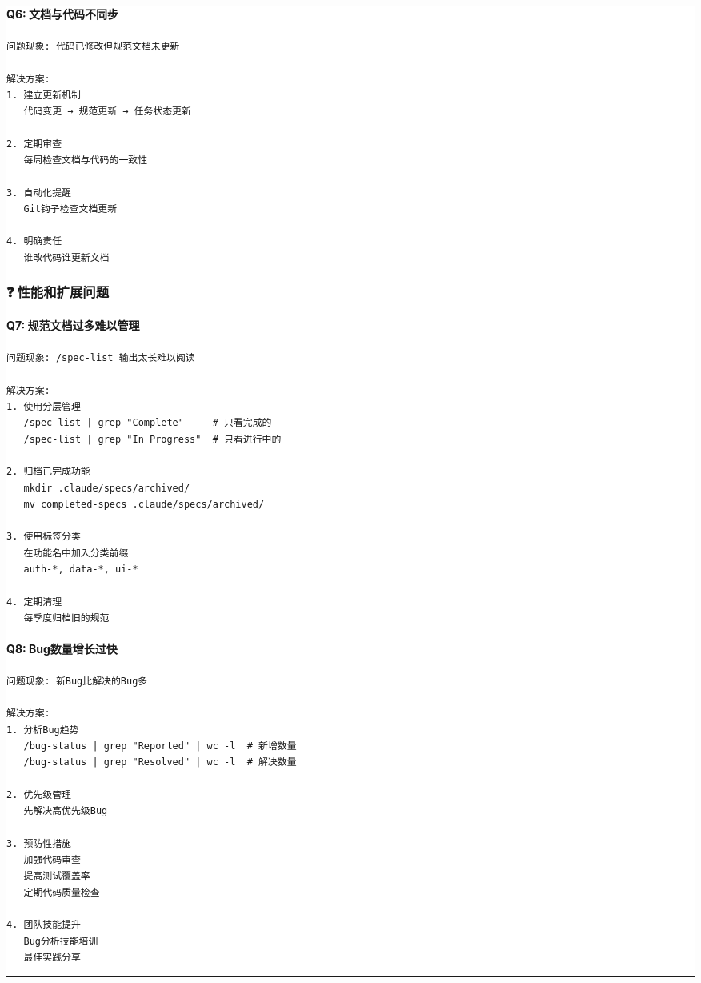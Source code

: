 #### Q6: 文档与代码不同步
```
问题现象: 代码已修改但规范文档未更新

解决方案:
1. 建立更新机制
   代码变更 → 规范更新 → 任务状态更新

2. 定期审查
   每周检查文档与代码的一致性

3. 自动化提醒
   Git钩子检查文档更新

4. 明确责任
   谁改代码谁更新文档
```

### ❓ 性能和扩展问题

#### Q7: 规范文档过多难以管理
```
问题现象: /spec-list 输出太长难以阅读

解决方案:
1. 使用分层管理
   /spec-list | grep "Complete"     # 只看完成的
   /spec-list | grep "In Progress"  # 只看进行中的

2. 归档已完成功能
   mkdir .claude/specs/archived/
   mv completed-specs .claude/specs/archived/

3. 使用标签分类
   在功能名中加入分类前缀
   auth-*, data-*, ui-*

4. 定期清理
   每季度归档旧的规范
```

#### Q8: Bug数量增长过快
```
问题现象: 新Bug比解决的Bug多

解决方案:
1. 分析Bug趋势
   /bug-status | grep "Reported" | wc -l  # 新增数量
   /bug-status | grep "Resolved" | wc -l  # 解决数量

2. 优先级管理
   先解决高优先级Bug

3. 预防性措施
   加强代码审查
   提高测试覆盖率
   定期代码质量检查

4. 团队技能提升
   Bug分析技能培训
   最佳实践分享
```

---